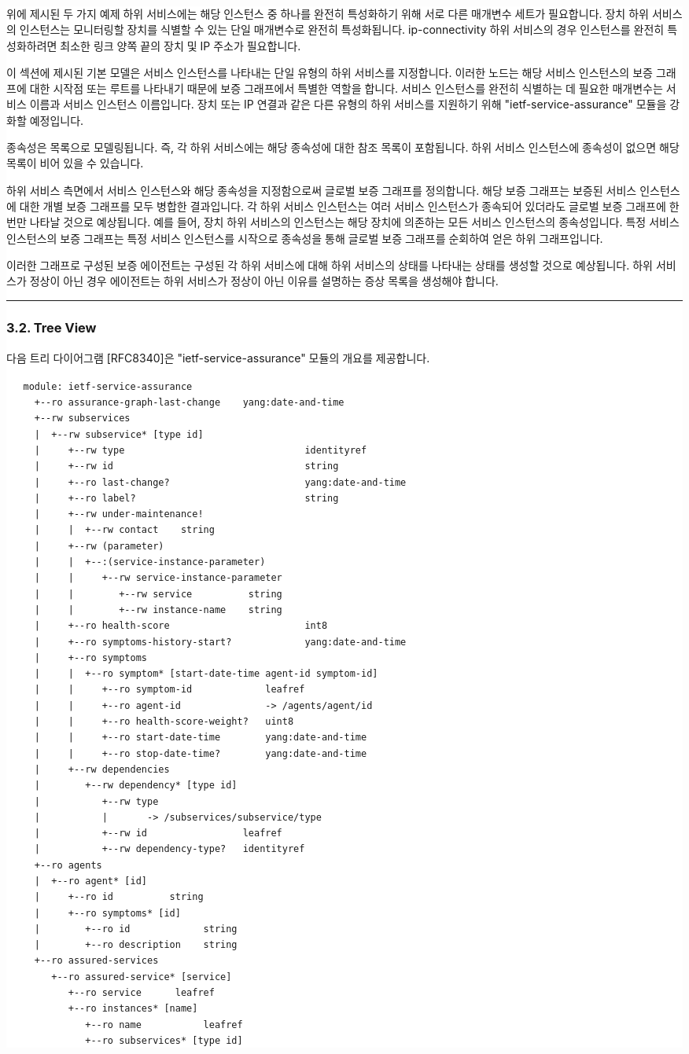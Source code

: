 위에 제시된 두 가지 예제 하위 서비스에는 해당 인스턴스 중 하나를 완전히 특성화하기 위해 서로 다른 매개변수 세트가 필요합니다. 장치 하위 서비스의 인스턴스는 모니터링할 장치를 식별할 수 있는 단일 매개변수로 완전히 특성화됩니다. ip-connectivity 하위 서비스의 경우 인스턴스를 완전히 특성화하려면 최소한 링크 양쪽 끝의 장치 및 IP 주소가 필요합니다.

이 섹션에 제시된 기본 모델은 서비스 인스턴스를 나타내는 단일 유형의 하위 서비스를 지정합니다. 이러한 노드는 해당 서비스 인스턴스의 보증 그래프에 대한 시작점 또는 루트를 나타내기 때문에 보증 그래프에서 특별한 역할을 합니다. 서비스 인스턴스를 완전히 식별하는 데 필요한 매개변수는 서비스 이름과 서비스 인스턴스 이름입니다. 장치 또는 IP 연결과 같은 다른 유형의 하위 서비스를 지원하기 위해 "ietf-service-assurance" 모듈을 강화할 예정입니다.

종속성은 목록으로 모델링됩니다. 즉, 각 하위 서비스에는 해당 종속성에 대한 참조 목록이 포함됩니다. 하위 서비스 인스턴스에 종속성이 없으면 해당 목록이 비어 있을 수 있습니다.

하위 서비스 측면에서 서비스 인스턴스와 해당 종속성을 지정함으로써 글로벌 보증 그래프를 정의합니다. 해당 보증 그래프는 보증된 서비스 인스턴스에 대한 개별 보증 그래프를 모두 병합한 결과입니다. 각 하위 서비스 인스턴스는 여러 서비스 인스턴스가 종속되어 있더라도 글로벌 보증 그래프에 한 번만 나타날 것으로 예상됩니다. 예를 들어, 장치 하위 서비스의 인스턴스는 해당 장치에 의존하는 모든 서비스 인스턴스의 종속성입니다. 특정 서비스 인스턴스의 보증 그래프는 특정 서비스 인스턴스를 시작으로 종속성을 통해 글로벌 보증 그래프를 순회하여 얻은 하위 그래프입니다.

이러한 그래프로 구성된 보증 에이전트는 구성된 각 하위 서비스에 대해 하위 서비스의 상태를 나타내는 상태를 생성할 것으로 예상됩니다. 하위 서비스가 정상이 아닌 경우 에이전트는 하위 서비스가 정상이 아닌 이유를 설명하는 증상 목록을 생성해야 합니다.

---
### **3.2.  Tree View**

다음 트리 다이어그램 \[RFC8340\]은 "ietf-service-assurance" 모듈의 개요를 제공합니다.

```text
   module: ietf-service-assurance
     +--ro assurance-graph-last-change    yang:date-and-time
     +--rw subservices
     |  +--rw subservice* [type id]
     |     +--rw type                                identityref
     |     +--rw id                                  string
     |     +--ro last-change?                        yang:date-and-time
     |     +--ro label?                              string
     |     +--rw under-maintenance!
     |     |  +--rw contact    string
     |     +--rw (parameter)
     |     |  +--:(service-instance-parameter)
     |     |     +--rw service-instance-parameter
     |     |        +--rw service          string
     |     |        +--rw instance-name    string
     |     +--ro health-score                        int8
     |     +--ro symptoms-history-start?             yang:date-and-time
     |     +--ro symptoms
     |     |  +--ro symptom* [start-date-time agent-id symptom-id]
     |     |     +--ro symptom-id             leafref
     |     |     +--ro agent-id               -> /agents/agent/id
     |     |     +--ro health-score-weight?   uint8
     |     |     +--ro start-date-time        yang:date-and-time
     |     |     +--ro stop-date-time?        yang:date-and-time
     |     +--rw dependencies
     |        +--rw dependency* [type id]
     |           +--rw type
     |           |       -> /subservices/subservice/type
     |           +--rw id                 leafref
     |           +--rw dependency-type?   identityref
     +--ro agents
     |  +--ro agent* [id]
     |     +--ro id          string
     |     +--ro symptoms* [id]
     |        +--ro id             string
     |        +--ro description    string
     +--ro assured-services
        +--ro assured-service* [service]
           +--ro service      leafref
           +--ro instances* [name]
              +--ro name           leafref
              +--ro subservices* [type id]
```